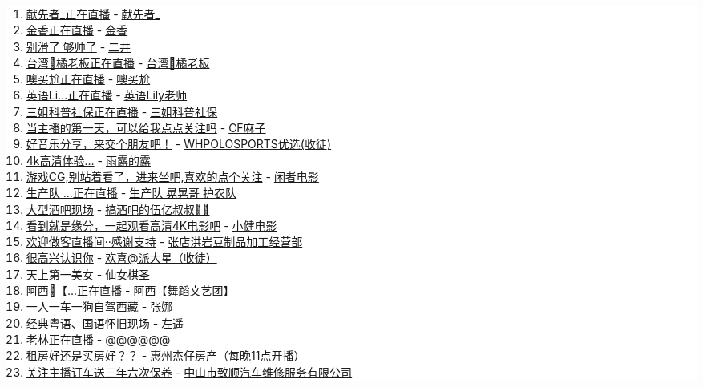 1. [献先者_正在直播](https://webcast.amemv.com/webcast/reflow/7127288679253723938) - [献先者_](https://www.iesdouyin.com/share/user/64271266980?sec_uid=MS4wLjABAAAAtjl_q4Oqiq2WonM8s7P1cgpnzrWU3ovruhEXU9LFQGc)
1. [金香正在直播](https://webcast.amemv.com/webcast/reflow/7127280119776955167) - [金香](https://www.iesdouyin.com/share/user/111533409828?sec_uid=MS4wLjABAAAAVW-WSjXlQo_G6K4iH_hwEZjQNDSzWgv1-6l27mVaT04)
1. [别滑了 够帅了](https://webcast.amemv.com/webcast/reflow/7127283471031618340) - [二井](https://www.iesdouyin.com/share/user/95559026892?sec_uid=MS4wLjABAAAAElJmvI9FSXhdsRCLUyg7iMgc2Aw4upWJMcrAG5uFW8g)
1. [台湾🍊橘老板正在直播](https://webcast.amemv.com/webcast/reflow/7127296552887995169) - [台湾🍊橘老板](https://www.iesdouyin.com/share/user/333882792609293?sec_uid=MS4wLjABAAAAxNSVE4GQgnpSreuwYqnRcmlLUG-KzYxfbojNqf5hMVM)
1. [噢买尬正在直播](https://webcast.amemv.com/webcast/reflow/7127289115103890216) - [噢买尬](https://www.iesdouyin.com/share/user/75128709147?sec_uid=MS4wLjABAAAAvioRoH-RfI65ZHmdVkVE-DRIzG02Oe3GDXpxnQAJbJM)
1. [英语Li...正在直播](https://webcast.amemv.com/webcast/reflow/7127271838108175142) - [英语Lily老师](https://www.iesdouyin.com/share/user/796511740888270?sec_uid=MS4wLjABAAAAWVluoxm2Ocbqakzb_RYUdsSunf792kWRdKXPpRbfUcU)
1. [三姐科普社保正在直播](https://webcast.amemv.com/webcast/reflow/7127290594397080351) - [三姐科普社保](https://www.iesdouyin.com/share/user/67708247583?sec_uid=MS4wLjABAAAABww82G6LFN7jslatGqQCEhCBL8d4ADg3s3jf9clUWrg)
1. [当主播的第一天，可以给我点点关注吗](https://webcast.amemv.com/webcast/reflow/7127259824936553253) - [CF麻子](https://www.iesdouyin.com/share/user/1231043386150957?sec_uid=MS4wLjABAAAA8T8l29BHLljaU7tfU_KehGswF5qdGA-lFn6H0p7hj_5GUdDlgQvie8Zu7bgNMFv7)
1. [好音乐分享，来交个朋友吧！](https://webcast.amemv.com/webcast/reflow/7127248366941080328) - [WHPOLOSPORTS优选(收徒)](https://www.iesdouyin.com/share/user/602957724269564?sec_uid=MS4wLjABAAAAzAnSjTvwrXJW4mZ8gVZZ8rM1DTQVYa1fy46RkAWnRhE)
1. [4k高清体验…](https://webcast.amemv.com/webcast/reflow/7127285214951869215) - [雨露的露](https://www.iesdouyin.com/share/user/620591186715339?sec_uid=MS4wLjABAAAA86W0MaX1ENHiMQBw7-D7LIiYkjvW6agBI6VsM2_ynbM)
1. [游戏CG,别站着看了，进来坐吧,喜欢的点个关注](https://webcast.amemv.com/webcast/reflow/7127298066836310820) - [闲者电影](https://www.iesdouyin.com/share/user/95131659535?sec_uid=MS4wLjABAAAAJ8ewf8AQRVIXbs9KN3MU1_eosDHg9T5rqe0SYfUWAn0)
1. [生产队 ...正在直播](https://webcast.amemv.com/webcast/reflow/7127290356535855903) - [生产队 晃晃哥 护农队](https://www.iesdouyin.com/share/user/1538957124835262?sec_uid=MS4wLjABAAAA61chnoa_EfBkmmtyLMZyINYGziOXOl7p0Cozypqurcpyz9EI1hKnm-m0W-aILqn7)
1. [大型酒吧现场](https://webcast.amemv.com/webcast/reflow/7127296913556556556) - [搞酒吧的伍亿叔叔🙋‍♂️](https://www.iesdouyin.com/share/user/72787617395?sec_uid=MS4wLjABAAAAhynNfByOEWcKDVF9m_r_KnQWgLUL2F5hmc0LnwjIZII)
1. [看到就是缘分，一起观看高清4K电影吧](https://webcast.amemv.com/webcast/reflow/7127269040904522504) - [小健电影](https://www.iesdouyin.com/share/user/2304178916691870?sec_uid=MS4wLjABAAAA7Ewu1nuiil-JonEOvGt_i-UoCIOvSlDeNdHZ2clc7JXeyLGlLEj_tOEjqnOD4JPz)
1. [欢迎做客直播间··感谢支持](https://webcast.amemv.com/webcast/reflow/7127073269231930119) - [张店洪岩豆制品加工经营部](https://www.iesdouyin.com/share/user/64979935095?sec_uid=MS4wLjABAAAA-E4QXBuxQq3nQC7f8goH6DCYGC2B3Gg5lGC_NuQpU2Y)
1. [很高兴认识你](https://webcast.amemv.com/webcast/reflow/7127295058792975135) - [欢喜@派大星（收徒）](https://www.iesdouyin.com/share/user/122753641881359?sec_uid=MS4wLjABAAAABTMGxM7b9yrsPNZAg03gus_zwx0NgLkLKsQb-0tUavM)
1. [天上第一美女](https://webcast.amemv.com/webcast/reflow/7127237837212551973) - [仙女棋圣](https://www.iesdouyin.com/share/user/537035182456567?sec_uid=MS4wLjABAAAAMHNF0xm5q6MefPPu4QtSHvVoNOvyVqkc5B9NnBDByxs)
1. [阿西🌈【...正在直播](https://webcast.amemv.com/webcast/reflow/7127291020854364931) - [阿西【舞蹈文艺团】](https://www.iesdouyin.com/share/user/95459924317?sec_uid=MS4wLjABAAAA8CQo_WS8TGLrfoeMTuL2lcvhRTfTOBfl9dFZpFkpIkU)
1. [一人一车一狗自驾西藏](https://webcast.amemv.com/webcast/reflow/7127281986846133028) - [张娜](https://www.iesdouyin.com/share/user/4336930097206364?sec_uid=MS4wLjABAAAASemYlsbhHSYlq6zVCs72iXrxX8QsAnSQiSQaldOHMooZFE1XVM9TK61QIOHzqvCC)
1. [经典粤语、国语怀旧现场](https://webcast.amemv.com/webcast/reflow/7127287399859030814) - [左遥](https://www.iesdouyin.com/share/user/54216046072?sec_uid=MS4wLjABAAAA9lcp3g-a83WbaX2GfRihNYIVWM9C6GwnBaC_t0bVZB4)
1. [老林正在直播](https://webcast.amemv.com/webcast/reflow/7127298544391293696) - [@@@@@@](https://www.iesdouyin.com/share/user/3051856771423192?sec_uid=MS4wLjABAAAAAZJO1eshLqhPo0lmMOxM2hlckfdbjMsmTab2xVLYU_qP-kAwGRaEaZD1LX5SZkrM)
1. [租房好还是买房好？？](https://webcast.amemv.com/webcast/reflow/7127293017899272991) - [惠州杰仔房产（每晚11点开播）](https://www.iesdouyin.com/share/user/2981526446025799?sec_uid=MS4wLjABAAAAX4AUY_JVm8n3rbl4StwwvSKxaqjP0mmfjbxYZrSvPL4UEqSV-IknltH9VVmZ73ld)
1. [关注主播订车送三年六次保养](https://webcast.amemv.com/webcast/reflow/7127279809834584832) - [中山市致顺汽车维修服务有限公司](https://www.iesdouyin.com/share/user/77337180813?sec_uid=MS4wLjABAAAAGSwxD_IXFvXu_wydlJBGu0etYJy5vI41fzH0Au9o5H8)